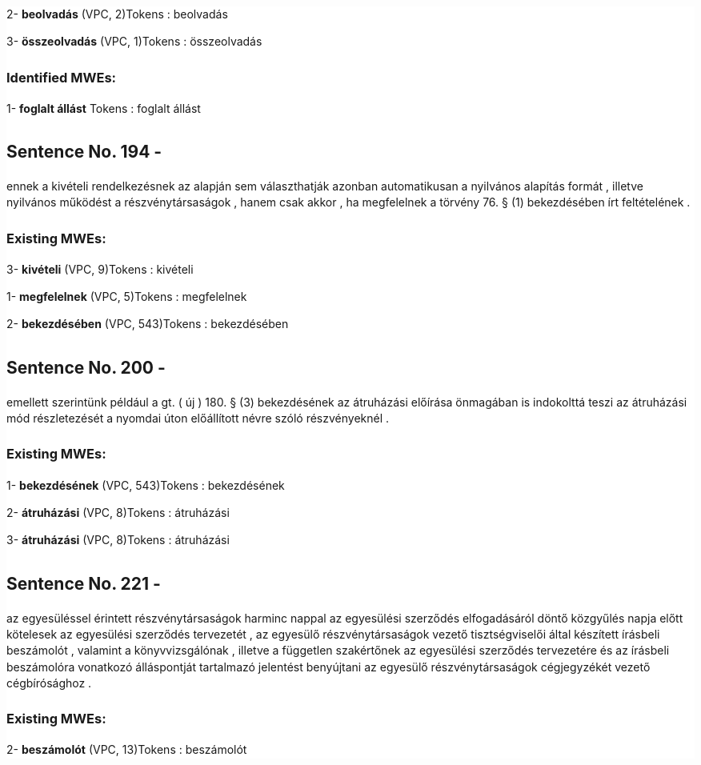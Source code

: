 2- **beolvadás** (VPC, 2)Tokens : 
beolvadás

3- **összeolvadás** (VPC, 1)Tokens : 
összeolvadás

### Identified MWEs: 
1- **foglalt állást** Tokens : 
foglalt
állást

## Sentence No. 194 - 
ennek a kivételi rendelkezésnek az alapján sem választhatják azonban automatikusan a nyilvános alapítás formát , illetve nyilvános működést a részvénytársaságok , hanem csak akkor , ha megfelelnek a törvény 76. § (1) bekezdésében írt feltételének . 
### Existing MWEs: 
3- **kivételi** (VPC, 9)Tokens : 
kivételi

1- **megfelelnek** (VPC, 5)Tokens : 
megfelelnek

2- **bekezdésében** (VPC, 543)Tokens : 
bekezdésében

## Sentence No. 200 - 
emellett szerintünk például a gt. ( új ) 180. § (3) bekezdésének az átruházási előírása önmagában is indokolttá teszi az átruházási mód részletezését a nyomdai úton előállított névre szóló részvényeknél . 
### Existing MWEs: 
1- **bekezdésének** (VPC, 543)Tokens : 
bekezdésének

2- **átruházási** (VPC, 8)Tokens : 
átruházási

3- **átruházási** (VPC, 8)Tokens : 
átruházási

## Sentence No. 221 - 
az egyesüléssel érintett részvénytársaságok harminc nappal az egyesülési szerződés elfogadásáról döntő közgyűlés napja előtt kötelesek az egyesülési szerződés tervezetét , az egyesülő részvénytársaságok vezető tisztségviselői által készített írásbeli beszámolót , valamint a könyvvizsgálónak , illetve a független szakértőnek az egyesülési szerződés tervezetére és az írásbeli beszámolóra vonatkozó álláspontját tartalmazó jelentést benyújtani az egyesülő részvénytársaságok cégjegyzékét vezető cégbírósághoz . 
### Existing MWEs: 
2- **beszámolót** (VPC, 13)Tokens : 
beszámolót
